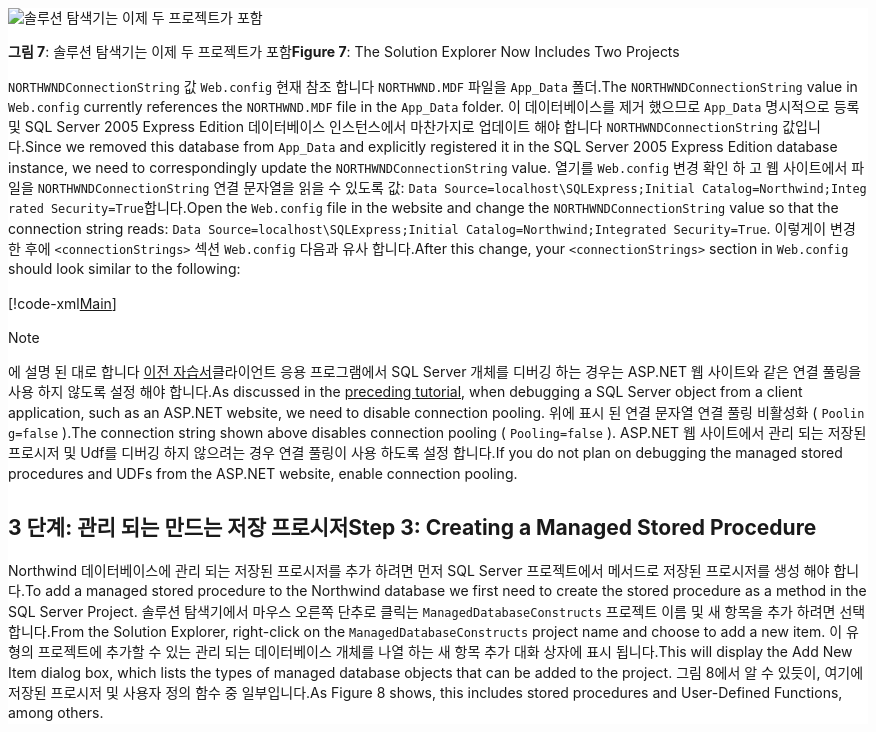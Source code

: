 
![솔루션 탐색기는 이제 두 프로젝트가 포함](creating-stored-procedures-and-user-defined-functions-with-managed-code-cs/_static/image11.png)

<span data-ttu-id="530f5-199">**그림 7**: 솔루션 탐색기는 이제 두 프로젝트가 포함</span><span class="sxs-lookup"><span data-stu-id="530f5-199">**Figure 7**: The Solution Explorer Now Includes Two Projects</span></span>


<span data-ttu-id="530f5-200">`NORTHWNDConnectionString` 값 `Web.config` 현재 참조 합니다 `NORTHWND.MDF` 파일을 `App_Data` 폴더.</span><span class="sxs-lookup"><span data-stu-id="530f5-200">The `NORTHWNDConnectionString` value in `Web.config` currently references the `NORTHWND.MDF` file in the `App_Data` folder.</span></span> <span data-ttu-id="530f5-201">이 데이터베이스를 제거 했으므로 `App_Data` 명시적으로 등록 및 SQL Server 2005 Express Edition 데이터베이스 인스턴스에서 마찬가지로 업데이트 해야 합니다 `NORTHWNDConnectionString` 값입니다.</span><span class="sxs-lookup"><span data-stu-id="530f5-201">Since we removed this database from `App_Data` and explicitly registered it in the SQL Server 2005 Express Edition database instance, we need to correspondingly update the `NORTHWNDConnectionString` value.</span></span> <span data-ttu-id="530f5-202">열기를 `Web.config` 변경 확인 하 고 웹 사이트에서 파일을 `NORTHWNDConnectionString` 연결 문자열을 읽을 수 있도록 값: `Data Source=localhost\SQLExpress;Initial Catalog=Northwind;Integrated Security=True`합니다.</span><span class="sxs-lookup"><span data-stu-id="530f5-202">Open the `Web.config` file in the website and change the `NORTHWNDConnectionString` value so that the connection string reads: `Data Source=localhost\SQLExpress;Initial Catalog=Northwind;Integrated Security=True`.</span></span> <span data-ttu-id="530f5-203">이렇게이 변경한 후에 `<connectionStrings>` 섹션 `Web.config` 다음과 유사 합니다.</span><span class="sxs-lookup"><span data-stu-id="530f5-203">After this change, your `<connectionStrings>` section in `Web.config` should look similar to the following:</span></span>


[!code-xml[Main](creating-stored-procedures-and-user-defined-functions-with-managed-code-cs/samples/sample1.xml)]

> [!NOTE]
> <span data-ttu-id="530f5-204">에 설명 된 대로 합니다 [이전 자습서](debugging-stored-procedures-cs.md)클라이언트 응용 프로그램에서 SQL Server 개체를 디버깅 하는 경우는 ASP.NET 웹 사이트와 같은 연결 풀링을 사용 하지 않도록 설정 해야 합니다.</span><span class="sxs-lookup"><span data-stu-id="530f5-204">As discussed in the [preceding tutorial](debugging-stored-procedures-cs.md), when debugging a SQL Server object from a client application, such as an ASP.NET website, we need to disable connection pooling.</span></span> <span data-ttu-id="530f5-205">위에 표시 된 연결 문자열 연결 풀링 비활성화 ( `Pooling=false` ).</span><span class="sxs-lookup"><span data-stu-id="530f5-205">The connection string shown above disables connection pooling ( `Pooling=false` ).</span></span> <span data-ttu-id="530f5-206">ASP.NET 웹 사이트에서 관리 되는 저장된 프로시저 및 Udf를 디버깅 하지 않으려는 경우 연결 풀링이 사용 하도록 설정 합니다.</span><span class="sxs-lookup"><span data-stu-id="530f5-206">If you do not plan on debugging the managed stored procedures and UDFs from the ASP.NET website, enable connection pooling.</span></span>


## <a name="step-3-creating-a-managed-stored-procedure"></a><span data-ttu-id="530f5-207">3 단계: 관리 되는 만드는 저장 프로시저</span><span class="sxs-lookup"><span data-stu-id="530f5-207">Step 3: Creating a Managed Stored Procedure</span></span>

<span data-ttu-id="530f5-208">Northwind 데이터베이스에 관리 되는 저장된 프로시저를 추가 하려면 먼저 SQL Server 프로젝트에서 메서드로 저장된 프로시저를 생성 해야 합니다.</span><span class="sxs-lookup"><span data-stu-id="530f5-208">To add a managed stored procedure to the Northwind database we first need to create the stored procedure as a method in the SQL Server Project.</span></span> <span data-ttu-id="530f5-209">솔루션 탐색기에서 마우스 오른쪽 단추로 클릭는 `ManagedDatabaseConstructs` 프로젝트 이름 및 새 항목을 추가 하려면 선택 합니다.</span><span class="sxs-lookup"><span data-stu-id="530f5-209">From the Solution Explorer, right-click on the `ManagedDatabaseConstructs` project name and choose to add a new item.</span></span> <span data-ttu-id="530f5-210">이 유형의 프로젝트에 추가할 수 있는 관리 되는 데이터베이스 개체를 나열 하는 새 항목 추가 대화 상자에 표시 됩니다.</span><span class="sxs-lookup"><span data-stu-id="530f5-210">This will display the Add New Item dialog box, which lists the types of managed database objects that can be added to the project.</span></span> <span data-ttu-id="530f5-211">그림 8에서 알 수 있듯이, 여기에 저장된 프로시저 및 사용자 정의 함수 중 일부입니다.</span><span class="sxs-lookup"><span data-stu-id="530f5-211">As Figure 8 shows, this includes stored procedures and User-Defined Functions, among others.</span></span>
